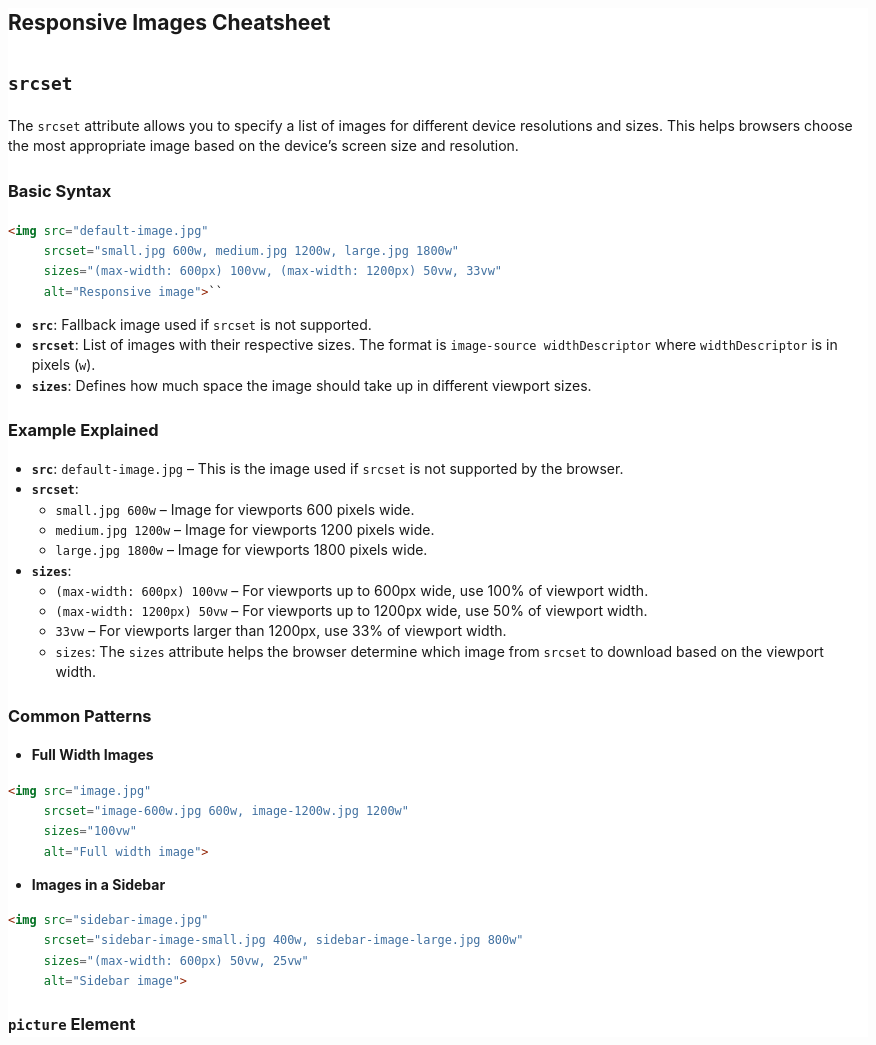 ## Responsive Images Cheatsheet

## `srcset`

The `srcset` attribute allows you to specify a list of images for different device resolutions and sizes. This helps browsers choose the most appropriate image based on the device’s screen size and resolution.

### Basic Syntax

```html
<img src="default-image.jpg" 
     srcset="small.jpg 600w, medium.jpg 1200w, large.jpg 1800w" 
     sizes="(max-width: 600px) 100vw, (max-width: 1200px) 50vw, 33vw" 
     alt="Responsive image">`` 
```

-   **`src`**: Fallback image used if `srcset` is not supported.
-   **`srcset`**: List of images with their respective sizes. The format is `image-source widthDescriptor` where `widthDescriptor` is in pixels (`w`).
-   **`sizes`**: Defines how much space the image should take up in different viewport sizes.

### Example Explained

-   **`src`**: `default-image.jpg` – This is the image used if `srcset` is not supported by the browser.
-   **`srcset`**:
    -   `small.jpg 600w` – Image for viewports 600 pixels wide.
    -   `medium.jpg 1200w` – Image for viewports 1200 pixels wide.
    -   `large.jpg 1800w` – Image for viewports 1800 pixels wide.
-   **`sizes`**:
    -   `(max-width: 600px) 100vw` – For viewports up to 600px wide, use 100% of viewport width.
    -   `(max-width: 1200px) 50vw` – For viewports up to 1200px wide, use 50% of viewport width.
    -   `33vw` – For viewports larger than 1200px, use 33% of viewport width.
    - `sizes`: The `sizes` attribute helps the browser determine which image from `srcset` to download based on the viewport width.

### Common Patterns

-   **Full Width Images**

```html
<img src="image.jpg" 
     srcset="image-600w.jpg 600w, image-1200w.jpg 1200w" 
     sizes="100vw" 
     alt="Full width image">
```
- **Images in a Sidebar**
```html
<img src="sidebar-image.jpg" 
     srcset="sidebar-image-small.jpg 400w, sidebar-image-large.jpg 800w" 
     sizes="(max-width: 600px) 50vw, 25vw" 
     alt="Sidebar image">
```
### `picture` Element
